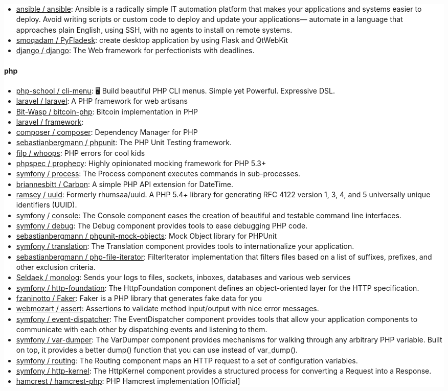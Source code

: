* [ansible / ansible](https://github.com/ansible/ansible):  Ansible is a radically simple IT automation platform that makes your applications and systems easier to deploy. Avoid writing scripts or custom code to deploy and update your applications— automate in a language that approaches plain English, using SSH, with no agents to install on remote systems.
* [smoqadam / PyFladesk](https://github.com/smoqadam/PyFladesk):  create desktop application by using Flask and QtWebKit
* [django / django](https://github.com/django/django):  The Web framework for perfectionists with deadlines.

#### php

* [php-school / cli-menu](https://github.com/php-school/cli-menu):  🖥 Build beautiful PHP CLI menus. Simple yet Powerful. Expressive DSL.
* [laravel / laravel](https://github.com/laravel/laravel):  A PHP framework for web artisans
* [Bit-Wasp / bitcoin-php](https://github.com/Bit-Wasp/bitcoin-php):  Bitcoin implementation in PHP
* [laravel / framework](https://github.com/laravel/framework):  
* [composer / composer](https://github.com/composer/composer):  Dependency Manager for PHP
* [sebastianbergmann / phpunit](https://github.com/sebastianbergmann/phpunit):  The PHP Unit Testing framework.
* [filp / whoops](https://github.com/filp/whoops):  PHP errors for cool kids
* [phpspec / prophecy](https://github.com/phpspec/prophecy):  Highly opinionated mocking framework for PHP 5.3+
* [symfony / process](https://github.com/symfony/process):  The Process component executes commands in sub-processes.
* [briannesbitt / Carbon](https://github.com/briannesbitt/Carbon):  A simple PHP API extension for DateTime.
* [ramsey / uuid](https://github.com/ramsey/uuid):  Formerly rhumsaa/uuid. A PHP 5.4+ library for generating RFC 4122 version 1, 3, 4, and 5 universally unique identifiers (UUID).
* [symfony / console](https://github.com/symfony/console):  The Console component eases the creation of beautiful and testable command line interfaces.
* [symfony / debug](https://github.com/symfony/debug):  The Debug component provides tools to ease debugging PHP code.
* [sebastianbergmann / phpunit-mock-objects](https://github.com/sebastianbergmann/phpunit-mock-objects):  Mock Object library for PHPUnit
* [symfony / translation](https://github.com/symfony/translation):  The Translation component provides tools to internationalize your application.
* [sebastianbergmann / php-file-iterator](https://github.com/sebastianbergmann/php-file-iterator):  FilterIterator implementation that filters files based on a list of suffixes, prefixes, and other exclusion criteria.
* [Seldaek / monolog](https://github.com/Seldaek/monolog):  Sends your logs to files, sockets, inboxes, databases and various web services
* [symfony / http-foundation](https://github.com/symfony/http-foundation):  The HttpFoundation component defines an object-oriented layer for the HTTP specification.
* [fzaninotto / Faker](https://github.com/fzaninotto/Faker):  Faker is a PHP library that generates fake data for you
* [webmozart / assert](https://github.com/webmozart/assert):  Assertions to validate method input/output with nice error messages.
* [symfony / event-dispatcher](https://github.com/symfony/event-dispatcher):  The EventDispatcher component provides tools that allow your application components to communicate with each other by dispatching events and listening to them.
* [symfony / var-dumper](https://github.com/symfony/var-dumper):  The VarDumper component provides mechanisms for walking through any arbitrary PHP variable. Built on top, it provides a better dump() function that you can use instead of var_dump().
* [symfony / routing](https://github.com/symfony/routing):  The Routing component maps an HTTP request to a set of configuration variables.
* [symfony / http-kernel](https://github.com/symfony/http-kernel):  The HttpKernel component provides a structured process for converting a Request into a Response.
* [hamcrest / hamcrest-php](https://github.com/hamcrest/hamcrest-php):  PHP Hamcrest implementation [Official]
